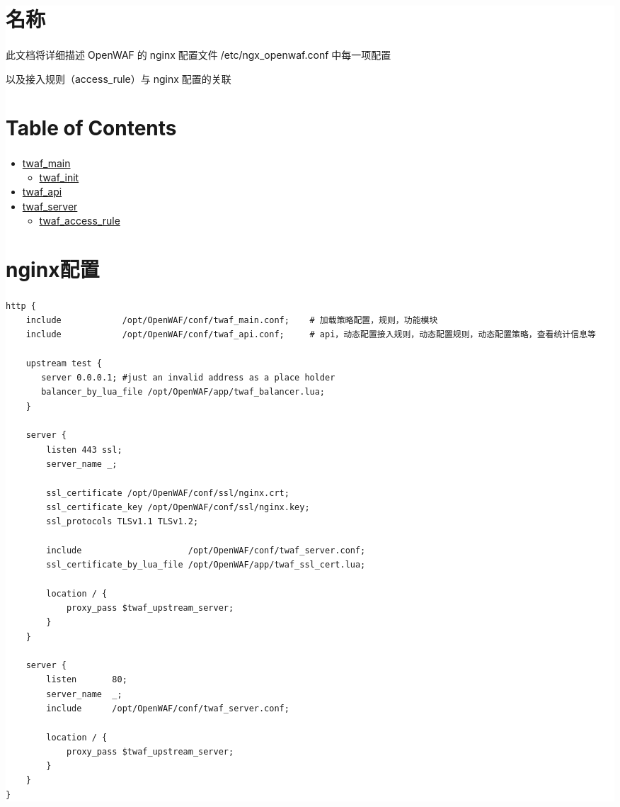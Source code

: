 名称
====

此文档将详细描述 OpenWAF 的 nginx 配置文件 /etc/ngx_openwaf.conf 中每一项配置

以及接入规则（access_rule）与 nginx 配置的关联

Table of Contents
=================

* [twaf_main](#twaf_main)
    * [twaf_init](#twaf_init)
* [twaf_api](#twaf_api)
* [twaf_server](#twaf_server)
    * [twaf_access_rule](#twaf_access_rule)

nginx配置
=========

```nginx
http {
    include            /opt/OpenWAF/conf/twaf_main.conf;    # 加载策略配置，规则，功能模块
    include            /opt/OpenWAF/conf/twaf_api.conf;     # api，动态配置接入规则，动态配置规则，动态配置策略，查看统计信息等

    upstream test {
       server 0.0.0.1; #just an invalid address as a place holder
       balancer_by_lua_file /opt/OpenWAF/app/twaf_balancer.lua;
    }
    
    server {
        listen 443 ssl;
        server_name _;
        
        ssl_certificate /opt/OpenWAF/conf/ssl/nginx.crt;
        ssl_certificate_key /opt/OpenWAF/conf/ssl/nginx.key;
        ssl_protocols TLSv1.1 TLSv1.2;
        
        include                     /opt/OpenWAF/conf/twaf_server.conf;
        ssl_certificate_by_lua_file /opt/OpenWAF/app/twaf_ssl_cert.lua;
        
        location / {
            proxy_pass $twaf_upstream_server;
        }
    }
    
    server {
        listen       80;
        server_name  _;
        include      /opt/OpenWAF/conf/twaf_server.conf;

        location / {
            proxy_pass $twaf_upstream_server;
        }
    }
}
```

